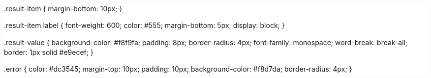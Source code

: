 .result-item {
  margin-bottom: 10px;
}

.result-item label {
  font-weight: 600;
  color: #555;
  margin-bottom: 5px;
  display: block;
}

.result-value {
  background-color: #f8f9fa;
  padding: 8px;
  border-radius: 4px;
  font-family: monospace;
  word-break: break-all;
  border: 1px solid #e9ecef;
}

.error {
  color: #dc3545;
  margin-top: 10px;
  padding: 10px;
  background-color: #f8d7da;
  border-radius: 4px;
}
</style>
